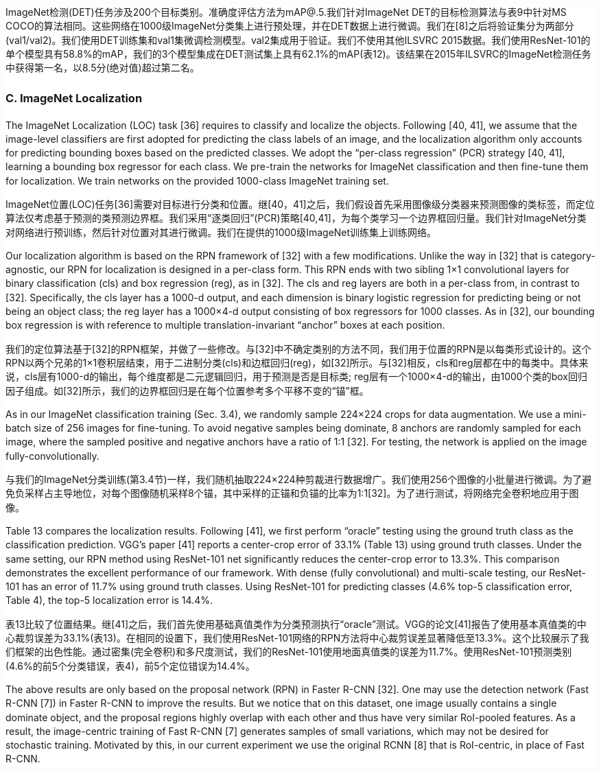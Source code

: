 ImageNet检测(DET)任务涉及200个目标类别。准确度评估方法为mAP@.5.我们针对ImageNet DET的目标检测算法与表9中针对MS COCO的算法相同。这些网络在1000级ImageNet分类集上进行预处理，并在DET数据上进行微调。我们在[8]之后将验证集分为两部分(val1/val2)。我们使用DET训练集和val1集微调检测模型。val2集成用于验证。我们不使用其他ILSVRC 2015数据。我们使用ResNet-101的单个模型具有58.8%的mAP，我们的3个模型集成在DET测试集上具有62.1%的mAP(表12)。该结果在2015年ILSVRC的ImageNet检测任务中获得第一名，以8.5分(绝对值)超过第二名。

### C. ImageNet Localization
The ImageNet Localization (LOC) task [36] requires to classify and localize the objects. Following [40, 41], we assume that the image-level classifiers are first adopted for predicting the class labels of an image, and the localization algorithm only accounts for predicting bounding boxes based on the predicted classes. We adopt the “per-class regression” (PCR) strategy [40, 41], learning a bounding box regressor for each class. We pre-train the networks for ImageNet classification and then fine-tune them for localization. We train networks on the provided 1000-class ImageNet training set.

ImageNet位置(LOC)任务[36]需要对目标进行分类和位置。继[40，41]之后，我们假设首先采用图像级分类器来预测图像的类标签，而定位算法仅考虑基于预测的类预测边界框。我们采用“逐类回归”(PCR)策略[40,41]，为每个类学习一个边界框回归量。我们针对ImageNet分类对网络进行预训练，然后针对位置对其进行微调。我们在提供的1000级ImageNet训练集上训练网络。

Our localization algorithm is based on the RPN framework of [32] with a few modifications. Unlike the way in [32] that is category-agnostic, our RPN for localization is designed in a per-class form. This RPN ends with two sibling 1×1 convolutional layers for binary classification (cls) and box regression (reg), as in [32]. The cls and reg layers are both in a per-class from, in contrast to [32]. Specifically, the cls layer has a 1000-d output, and each dimension is binary logistic regression for predicting being or not being an object class; the reg layer has a 1000×4-d output consisting of box regressors for 1000 classes. As in [32], our bounding box regression is with reference to multiple translation-invariant “anchor” boxes at each position.

我们的定位算法基于[32]的RPN框架，并做了一些修改。与[32]中不确定类别的方法不同，我们用于位置的RPN是以每类形式设计的。这个RPN以两个兄弟的1×1卷积层结束，用于二进制分类(cls)和边框回归(reg)，如[32]所示。与[32]相反，cls和reg层都在中的每类中。具体来说，cls层有1000-d的输出，每个维度都是二元逻辑回归，用于预测是否是目标类; reg层有一个1000×4-d的输出，由1000个类的box回归因子组成。如[32]所示，我们的边界框回归是在每个位置参考多个平移不变的“锚”框。

As in our ImageNet classification training (Sec. 3.4), we randomly sample 224×224 crops for data augmentation. We use a mini-batch size of 256 images for fine-tuning. To avoid negative samples being dominate, 8 anchors are randomly sampled for each image, where the sampled positive and negative anchors have a ratio of 1:1 [32]. For testing, the network is applied on the image fully-convolutionally.

与我们的ImageNet分类训练(第3.4节)一样，我们随机抽取224×224种剪裁进行数据增广。我们使用256个图像的小批量进行微调。为了避免负采样占主导地位，对每个图像随机采样8个锚，其中采样的正锚和负锚的比率为1:1[32]。为了进行测试，将网络完全卷积地应用于图像。

Table 13 compares the localization results. Following [41], we first perform “oracle” testing using the ground truth class as the classification prediction. VGG’s paper [41] reports a center-crop error of 33.1% (Table 13) using ground truth classes. Under the same setting, our RPN method using ResNet-101 net significantly reduces the center-crop error to 13.3%. This comparison demonstrates the excellent performance of our framework. With dense (fully convolutional) and multi-scale testing, our ResNet-101 has an error of 11.7% using ground truth classes. Using ResNet-101 for predicting classes (4.6% top-5 classification error, Table 4), the top-5 localization error is 14.4%.

表13比较了位置结果。继[41]之后，我们首先使用基础真值类作为分类预测执行“oracle”测试。VGG的论文[41]报告了使用基本真值类的中心裁剪误差为33.1%(表13)。在相同的设置下，我们使用ResNet-101网络的RPN方法将中心裁剪误差显著降低至13.3%。这个比较展示了我们框架的出色性能。通过密集(完全卷积)和多尺度测试，我们的ResNet-101使用地面真值类的误差为11.7%。使用ResNet-101预测类别(4.6%的前5个分类错误，表4)，前5个定位错误为14.4%。

The above results are only based on the proposal network (RPN) in Faster R-CNN [32]. One may use the detection network (Fast R-CNN [7]) in Faster R-CNN to improve the results. But we notice that on this dataset, one image usually contains a single dominate object, and the proposal regions highly overlap with each other and thus have very similar RoI-pooled features. As a result, the image-centric training of Fast R-CNN [7] generates samples of small variations, which may not be desired for stochastic training. Motivated by this, in our current experiment we use the original RCNN [8] that is RoI-centric, in place of Fast R-CNN.
